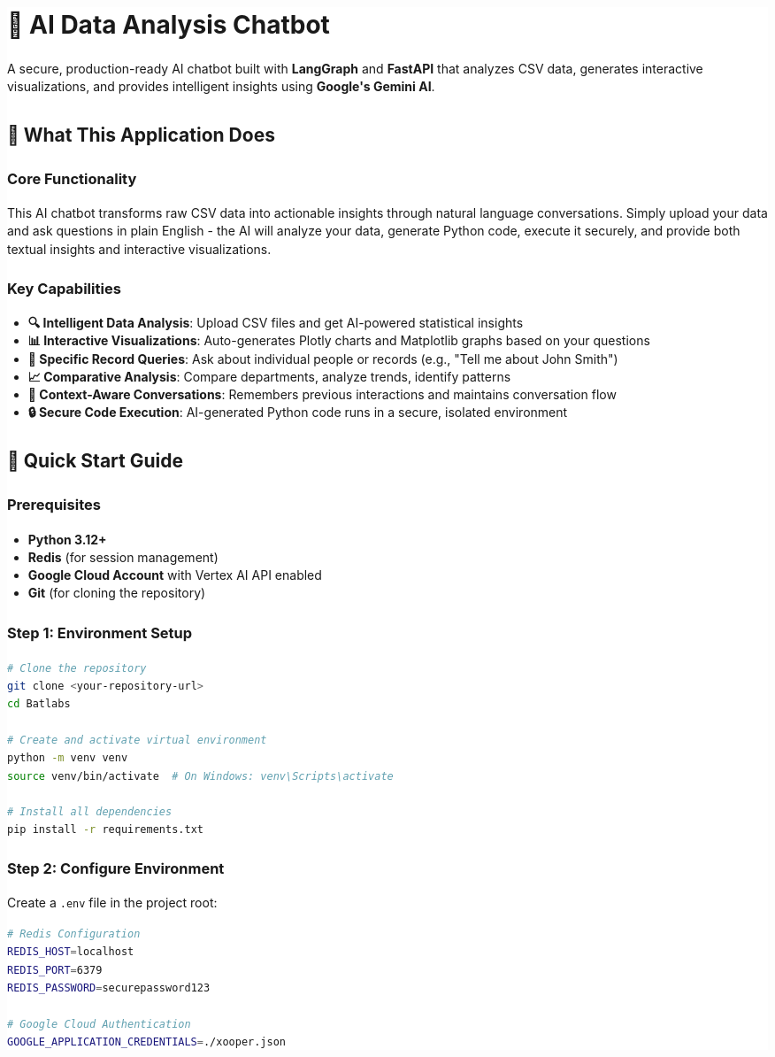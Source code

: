 # 🤖 AI Data Analysis Chatbot

A secure, production-ready AI chatbot built with **LangGraph** and **FastAPI** that analyzes CSV data, generates interactive visualizations, and provides intelligent insights using **Google's Gemini AI**.

## 🎯 What This Application Does

### **Core Functionality**
This AI chatbot transforms raw CSV data into actionable insights through natural language conversations. Simply upload your data and ask questions in plain English - the AI will analyze your data, generate Python code, execute it securely, and provide both textual insights and interactive visualizations.

### **Key Capabilities**
- **🔍 Intelligent Data Analysis**: Upload CSV files and get AI-powered statistical insights
- **📊 Interactive Visualizations**: Auto-generates Plotly charts and Matplotlib graphs based on your questions
- **👤 Specific Record Queries**: Ask about individual people or records (e.g., "Tell me about John Smith")
- **📈 Comparative Analysis**: Compare departments, analyze trends, identify patterns
- **🧠 Context-Aware Conversations**: Remembers previous interactions and maintains conversation flow
- **🔒 Secure Code Execution**: AI-generated Python code runs in a secure, isolated environment

## 🚀 Quick Start Guide

### **Prerequisites**
- **Python 3.12+**
- **Redis** (for session management)
- **Google Cloud Account** with Vertex AI API enabled
- **Git** (for cloning the repository)

### **Step 1: Environment Setup**
```bash
# Clone the repository
git clone <your-repository-url>
cd Batlabs

# Create and activate virtual environment
python -m venv venv
source venv/bin/activate  # On Windows: venv\Scripts\activate

# Install all dependencies
pip install -r requirements.txt
```

### **Step 2: Configure Environment**
Create a `.env` file in the project root:
```bash
# Redis Configuration
REDIS_HOST=localhost
REDIS_PORT=6379
REDIS_PASSWORD=securepassword123

# Google Cloud Authentication
GOOGLE_APPLICATION_CREDENTIALS=./xooper.json
```
